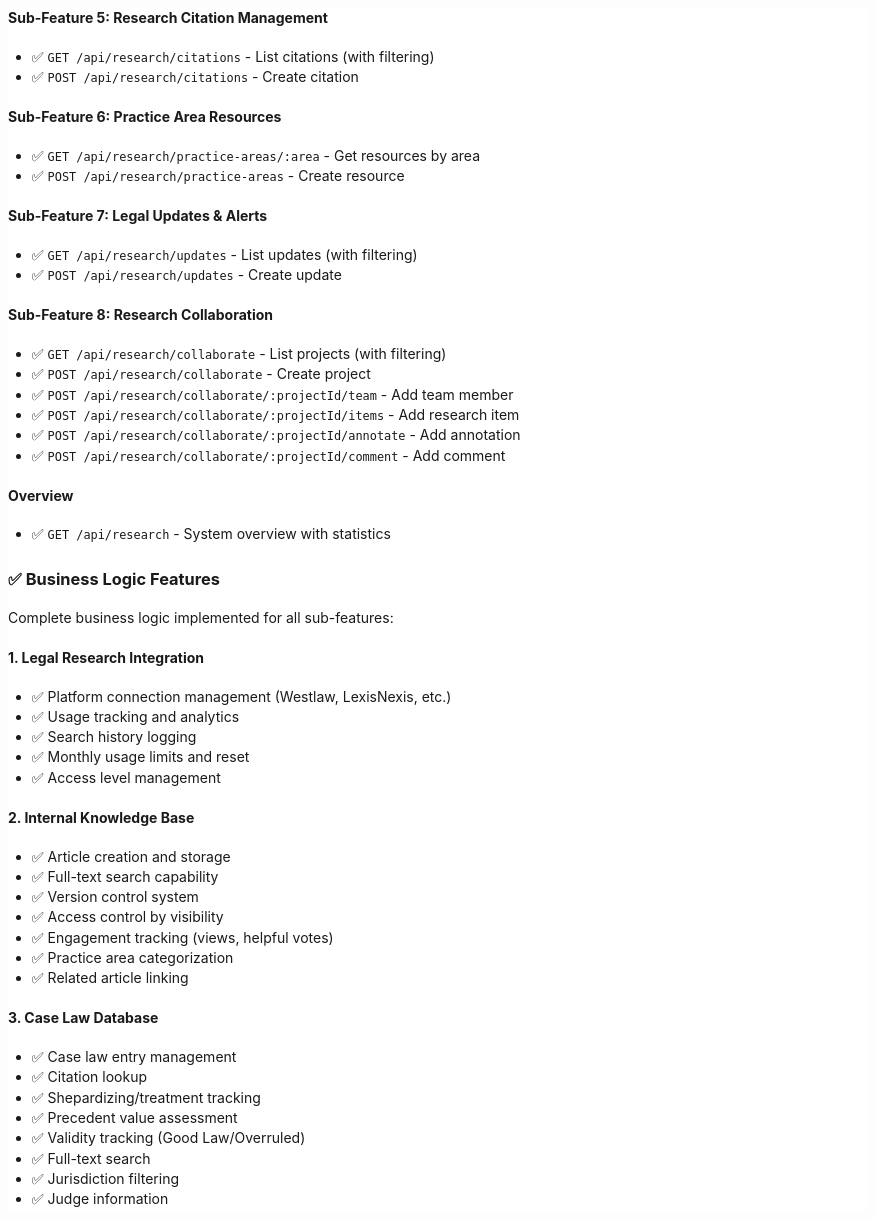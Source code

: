 #### Sub-Feature 5: Research Citation Management
- ✅ `GET /api/research/citations` - List citations (with filtering)
- ✅ `POST /api/research/citations` - Create citation

#### Sub-Feature 6: Practice Area Resources
- ✅ `GET /api/research/practice-areas/:area` - Get resources by area
- ✅ `POST /api/research/practice-areas` - Create resource

#### Sub-Feature 7: Legal Updates & Alerts
- ✅ `GET /api/research/updates` - List updates (with filtering)
- ✅ `POST /api/research/updates` - Create update

#### Sub-Feature 8: Research Collaboration
- ✅ `GET /api/research/collaborate` - List projects (with filtering)
- ✅ `POST /api/research/collaborate` - Create project
- ✅ `POST /api/research/collaborate/:projectId/team` - Add team member
- ✅ `POST /api/research/collaborate/:projectId/items` - Add research item
- ✅ `POST /api/research/collaborate/:projectId/annotate` - Add annotation
- ✅ `POST /api/research/collaborate/:projectId/comment` - Add comment

#### Overview
- ✅ `GET /api/research` - System overview with statistics

### ✅ Business Logic Features

Complete business logic implemented for all sub-features:

#### 1. Legal Research Integration
- ✅ Platform connection management (Westlaw, LexisNexis, etc.)
- ✅ Usage tracking and analytics
- ✅ Search history logging
- ✅ Monthly usage limits and reset
- ✅ Access level management

#### 2. Internal Knowledge Base
- ✅ Article creation and storage
- ✅ Full-text search capability
- ✅ Version control system
- ✅ Access control by visibility
- ✅ Engagement tracking (views, helpful votes)
- ✅ Practice area categorization
- ✅ Related article linking

#### 3. Case Law Database
- ✅ Case law entry management
- ✅ Citation lookup
- ✅ Shepardizing/treatment tracking
- ✅ Precedent value assessment
- ✅ Validity tracking (Good Law/Overruled)
- ✅ Full-text search
- ✅ Jurisdiction filtering
- ✅ Judge information
